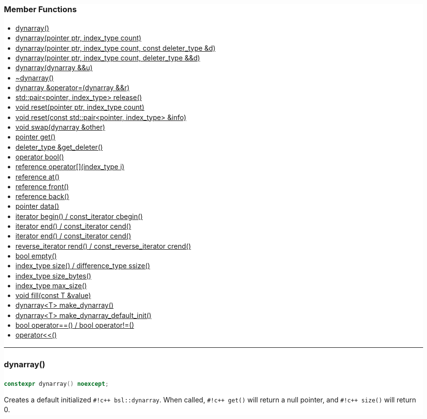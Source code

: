 ### **Member Functions**

- [dynarray()](#dynarray__dynarray)
- [dynarray(pointer ptr, index_type count)](#dynarray__dynarray_pointer_index_type)
- [dynarray(pointer ptr, index_type count, const deleter_type &d)](#dynarray__dynarray_pointer_index_type_const_deleter_type)
- [dynarray(pointer ptr, index_type count, deleter_type &&d)](#dynarray__dynarray_pointer_index_type_deleter_type)
- [dynarray(dynarray &&u)](#dynarray__dynarray_dynarray)
- [~dynarray()](#dynarray__destructor)
- [dynarray &operator=(dynarray &&r)](#dynarray__dynarray_operator_equals_dynarray)
- [std::pair&lt;pointer, index_type&gt; release()](#dynarray__std_pair_pointer_index_type_release)
- [void reset(pointer ptr, index_type count)](#dynarray__void_reset_pointer_index_type)
- [void reset(const std::pair&lt;pointer, index_type&gt; &info)](#dynarray__void_reset_const_std_pair_pointer_index_type)
- [void swap(dynarray &other)](#dynarray__void_swap_dynarray)
- [pointer get()](#dynarray__pointer_get)
- [deleter_type &get_deleter()](#dynarray__deleter_type_get_deleter)
- [operator bool()](#dynarray__operator_bool)
- [reference operator\[\](index_type i)](#dynarray__reference_operator_subscript_index_type)
- [reference at()](#dynarray__reference_at)
- [reference front()](#dynarray__reference_front)
- [reference back()](#dynarray__reference_back)
- [pointer data()](#dynarray__pointer_data)
- [iterator begin() / const_iterator cbegin()](#dynarray__iterator_begin_const_iterator_cbegin)
- [iterator end() / const_iterator cend()](#dynarray__iterator_end_const_iterator_cend)
- [iterator end() / const_iterator cend()](#dynarray__reverse_iterator_rbegin_const_reverse_iterator_crbegin)
- [reverse_iterator rend() / const_reverse_iterator crend()](#dynarray__reverse_iterator_rend_const_reverse_iterator_crend)
- [bool empty()](#dynarray__bool_empty)
- [index_type size() / difference_type ssize()](#dynarray__index_type_size_difference_type_ssize)
- [index_type size_bytes()](#dynarray__index_type_size_bytes)
- [index_type max_size()](#dynarray__index_type_max_size)
- [void fill(const T &value)](#dynarray__void_fill_const_T)
- [dynarray&lt;T&gt; make_dynarray()](#dynarray__dynarray_T_make_dynarray)
- [dynarray&lt;T&gt; make_dynarray_default_init()](#dynarray__dynarray_T_make_dynarray_default_init)
- [bool operator==() / bool operator!=()](#dynarray__bool_operator_comparison_equals)
- [operator<<()](#dynarray__operator_ostream)

---

<h3 id="dynarray__dynarray">
dynarray()
</h3>

``` c++
constexpr dynarray() noexcept;
```

Creates a default initialized `#!c++ bsl::dynarray`. When called, `#!c++ get()` will return a null pointer, and `#!c++ size()` will return 0.
